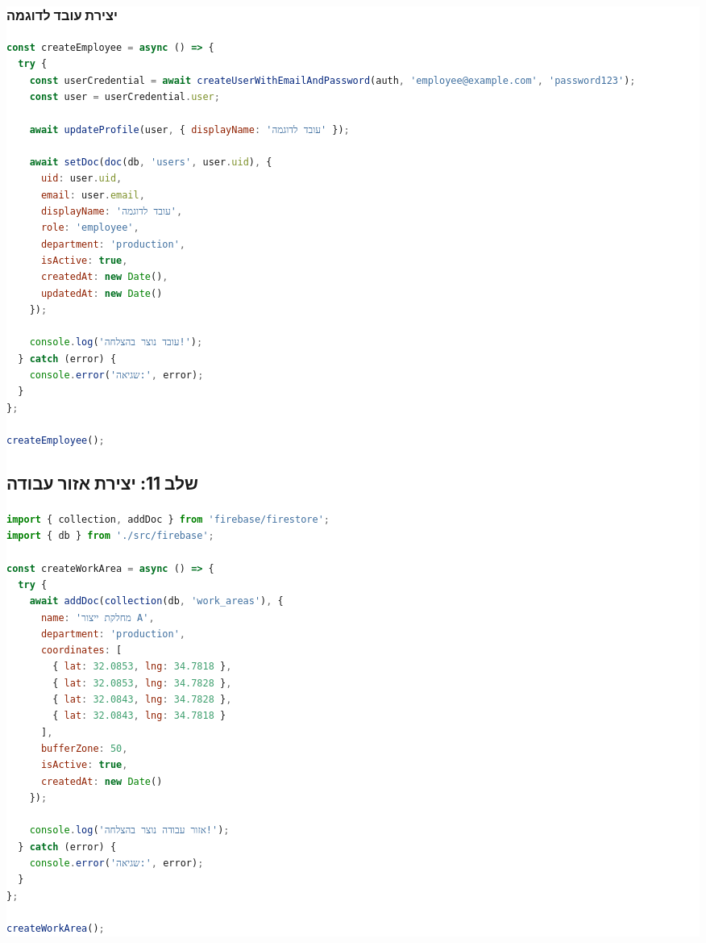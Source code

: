 ### יצירת עובד לדוגמה
```javascript
const createEmployee = async () => {
  try {
    const userCredential = await createUserWithEmailAndPassword(auth, 'employee@example.com', 'password123');
    const user = userCredential.user;
    
    await updateProfile(user, { displayName: 'עובד לדוגמה' });
    
    await setDoc(doc(db, 'users', user.uid), {
      uid: user.uid,
      email: user.email,
      displayName: 'עובד לדוגמה',
      role: 'employee',
      department: 'production',
      isActive: true,
      createdAt: new Date(),
      updatedAt: new Date()
    });
    
    console.log('עובד נוצר בהצלחה!');
  } catch (error) {
    console.error('שגיאה:', error);
  }
};

createEmployee();
```

## שלב 11: יצירת אזור עבודה

```javascript
import { collection, addDoc } from 'firebase/firestore';
import { db } from './src/firebase';

const createWorkArea = async () => {
  try {
    await addDoc(collection(db, 'work_areas'), {
      name: 'מחלקת ייצור A',
      department: 'production',
      coordinates: [
        { lat: 32.0853, lng: 34.7818 },
        { lat: 32.0853, lng: 34.7828 },
        { lat: 32.0843, lng: 34.7828 },
        { lat: 32.0843, lng: 34.7818 }
      ],
      bufferZone: 50,
      isActive: true,
      createdAt: new Date()
    });
    
    console.log('אזור עבודה נוצר בהצלחה!');
  } catch (error) {
    console.error('שגיאה:', error);
  }
};

createWorkArea();
```

